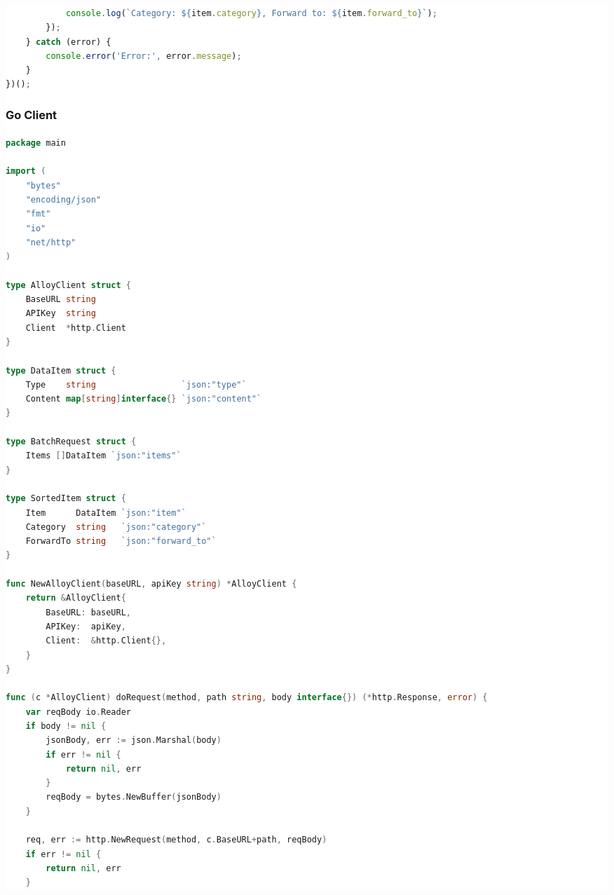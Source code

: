 ```javascript
            console.log(`Category: ${item.category}, Forward to: ${item.forward_to}`);
        });
    } catch (error) {
        console.error('Error:', error.message);
    }
})();
```

### Go Client
```go
package main

import (
    "bytes"
    "encoding/json"
    "fmt"
    "io"
    "net/http"
)

type AlloyClient struct {
    BaseURL string
    APIKey  string
    Client  *http.Client
}

type DataItem struct {
    Type    string                 `json:"type"`
    Content map[string]interface{} `json:"content"`
}

type BatchRequest struct {
    Items []DataItem `json:"items"`
}

type SortedItem struct {
    Item      DataItem `json:"item"`
    Category  string   `json:"category"`
    ForwardTo string   `json:"forward_to"`
}

func NewAlloyClient(baseURL, apiKey string) *AlloyClient {
    return &AlloyClient{
        BaseURL: baseURL,
        APIKey:  apiKey,
        Client:  &http.Client{},
    }
}

func (c *AlloyClient) doRequest(method, path string, body interface{}) (*http.Response, error) {
    var reqBody io.Reader
    if body != nil {
        jsonBody, err := json.Marshal(body)
        if err != nil {
            return nil, err
        }
        reqBody = bytes.NewBuffer(jsonBody)
    }

    req, err := http.NewRequest(method, c.BaseURL+path, reqBody)
    if err != nil {
        return nil, err
    }
```